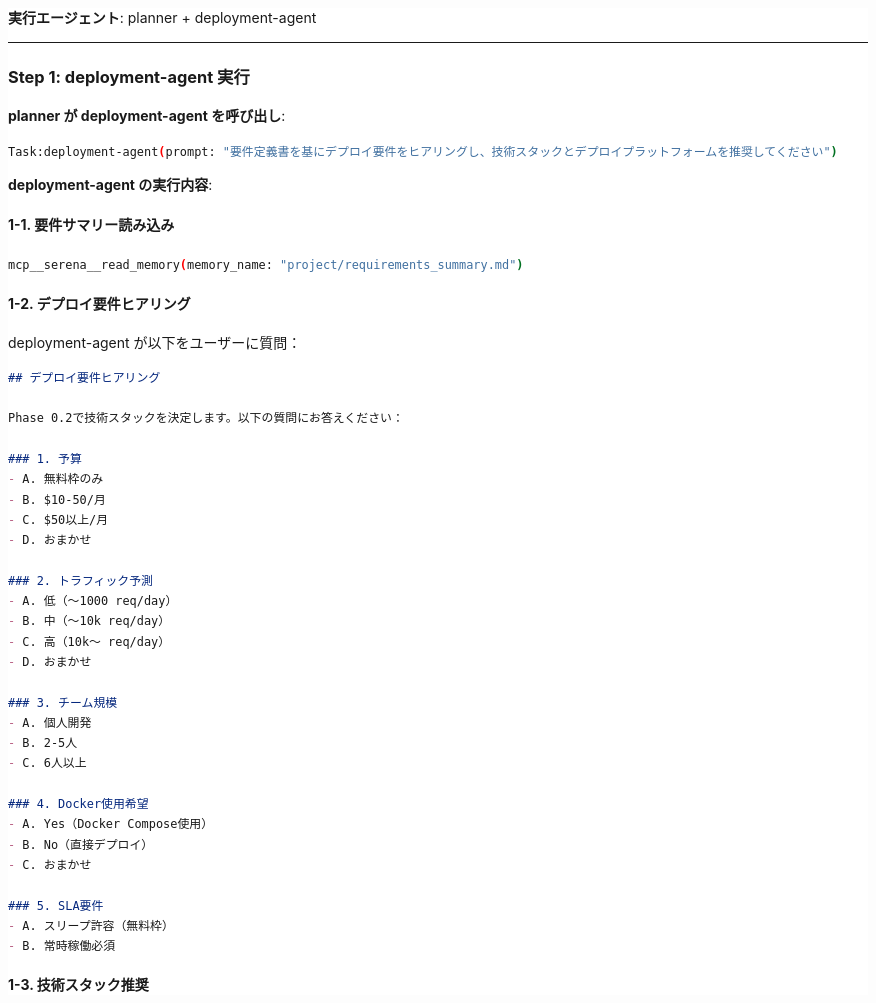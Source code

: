 **実行エージェント**: planner + deployment-agent

---

### Step 1: deployment-agent 実行

**planner が deployment-agent を呼び出し**:
```bash
Task:deployment-agent(prompt: "要件定義書を基にデプロイ要件をヒアリングし、技術スタックとデプロイプラットフォームを推奨してください")
```

**deployment-agent の実行内容**:

#### 1-1. 要件サマリー読み込み
```bash
mcp__serena__read_memory(memory_name: "project/requirements_summary.md")
```

#### 1-2. デプロイ要件ヒアリング

deployment-agent が以下をユーザーに質問：

```markdown
## デプロイ要件ヒアリング

Phase 0.2で技術スタックを決定します。以下の質問にお答えください：

### 1. 予算
- A. 無料枠のみ
- B. $10-50/月
- C. $50以上/月
- D. おまかせ

### 2. トラフィック予測
- A. 低（〜1000 req/day）
- B. 中（〜10k req/day）
- C. 高（10k〜 req/day）
- D. おまかせ

### 3. チーム規模
- A. 個人開発
- B. 2-5人
- C. 6人以上

### 4. Docker使用希望
- A. Yes（Docker Compose使用）
- B. No（直接デプロイ）
- C. おまかせ

### 5. SLA要件
- A. スリープ許容（無料枠）
- B. 常時稼働必須
```

#### 1-3. 技術スタック推奨
